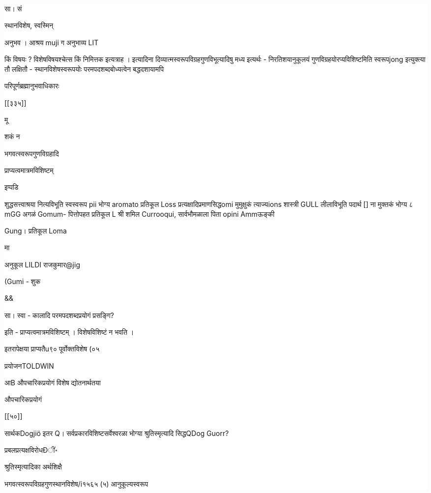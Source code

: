 सा। सं 



स्थानविशेष, स्वस्मिन् 

अनुभव । आश्रय muji ग अनुभाव्य LIT 



किं विषयः ? विशेषविषयश्चेत्स किं निमित्तक इत्यत्राह । इत्यादिना दिव्यात्मस्वरूपविग्रहगुणविभूत्यादिषु मध्य इत्यर्थः - निरतिशयानुकूलयं गुणविग्रहयोरप्यविशिष्टमिति स्वरूपjong इत्युक्त्या तौ लक्षितौ - स्थानविशेषस्वरूपयोः परमपदशब्दबोध्यत्वेन बद्धदशायामपि 


परिपूर्णब्रह्मानुभवाधिकारः 

[[३३५]]

मू 

शकं न 

भगवत्स्वरूपगुणविग्रहादि 

प्राप्यत्वमात्रमविशिष्टम् 


इप्पडि 

शुद्धसत्त्वाश्रया नित्यविभूति स्वस्वरूप pii भोग्य aromato प्रतिकूल Loss प्रत्यक्षादिप्रमाणसिद्धomi मुमुक्षुकं त्याज्यions शास्त्री GULL लीलाविभूति पदार्थ [] ना मुक्तकं भोग्य ८ mGG अगळं Gomum- पित्तोपहत प्रतिकूल L श्री शमिल Currooqui, सार्वभौमळाला पिता opini Ammऊङ्की 

Gung। प्रतिकूल Loma 

मा 

अनुकूल LILDI राजकुमार@jig 

(Gumi - शुक 

&& 

सा। स्वा - कालादि परमपदशब्दप्रयोगं प्रसङ्गि? 

इति - प्राप्यत्वमात्रमविशिष्टम् । विशेषविशिष्टं न भवति । 

इतरापेक्षया प्राप्यतैu९० पूर्वोक्तविशेष (०५ 

प्रयोजनTOLDWIN 

आB औपचारिकप्रयोगं विशेष द्योतनार्थतया 

औपचारिकप्रयोगं 

[[५०]]

सार्थकDogjiö इतर Q। सर्वप्रकारविशिष्टसर्वेश्वरळा भोग्या श्रुतिस्मृत्यादि सिद्धQDog Guorr? 

प्रबलप्रत्यक्षविरोधÐीं॰ 

श्रुतिस्मृत्यादिका अर्थशिक्षै 

भगवत्स्वरूपविग्रहगुणस्थानविशेष/i१५६५ (५) आनुकूल्यस्वरूप 
